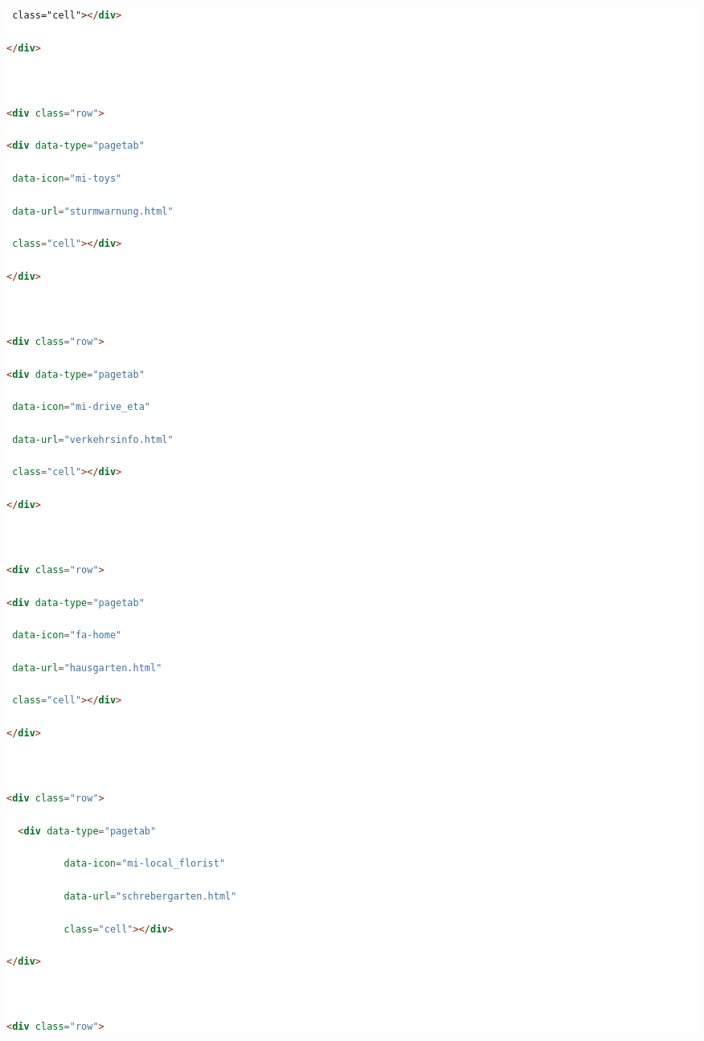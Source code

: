 ```html
 class="cell"></div> 

</div> 

  

<div class="row"> 

<div data-type="pagetab" 

 data-icon="mi-toys" 

 data-url="sturmwarnung.html" 

 class="cell"></div> 

</div> 

  

<div class="row"> 

<div data-type="pagetab" 

 data-icon="mi-drive_eta" 

 data-url="verkehrsinfo.html" 

 class="cell"></div> 

</div> 

   

<div class="row"> 

<div data-type="pagetab" 

 data-icon="fa-home" 

 data-url="hausgarten.html" 

 class="cell"></div> 

</div> 

  

<div class="row"> 

  <div data-type="pagetab" 

      	  data-icon="mi-local_florist" 

      	  data-url="schrebergarten.html" 

     	  class="cell"></div> 

</div> 

  

<div class="row"> 
```